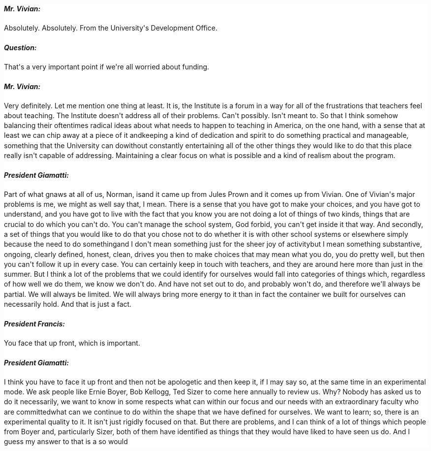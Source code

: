 </p>
<h4><i>Mr. Vivian: </i></h4>
<p>
Absolutely. Absolutely. From the University's Development Office.
</p>
<h4><i>Question: </i></h4>
<p>That's a very important point if we're all
worried about funding.
</p>
<h4><i>Mr. Vivian: </i></h4>
<p>
Very definitely. Let me mention one thing at least. It is, the Institute
is a forum in a way for all of the frustrations that teachers feel about
teaching. The Institute doesn't address all of their problems. Can't
possibly. Isn't meant to. So that I think somehow balancing their
oftentimes radical ideas about what needs to happen to teaching in
America, on the one hand, with a sense that at least we can chip away at a
piece of it and­keeping a kind of dedication and spirit to do
something practical and manageable, something that the University can
do­without constantly entertaining all of the other things they would
like to do that this place really isn't capable of addressing. Maintaining
a clear focus on what is possible and a kind of realism about the program.
</p>
<h4><i>President Giamatti:</i></h4>
<p> Part of what gnaws at all of us,
Norman, is­and it came up from Jules Prown and it comes up from
Vivian. One of Vivian's major problems is me, we might as well say that, I
mean. There is a sense that you have got to make your choices, and you
have got to understand, and you have got to live with the fact that you
know you are not doing a lot of things of two kinds, things that are
crucial to do which you can't do. You can't manage the school system, God
forbid, you can't get inside it that way. And secondly, a set of things
that you would like to do that you chose not to do whether it is with
other school systems or elsewhere simply because the need to do
something­and I don't mean something just for the sheer joy of
activity­but I mean something substantive, ongoing, clearly defined,
honest, clean, drives you then to make choices that may mean what you do,
you do pretty well, but then you can't follow it up in every case. You can
certainly keep in touch with teachers, and they are around here more than
just in the summer. But I think a lot of the problems that we could
identify for ourselves would fall into categories of things which,
regardless of how well we do them, we know we don't do. And have not set
out to do, and probably won't do, and therefore we'll always be partial.
We will always be limited. We will always bring more energy to it than in
fact the container we built for ourselves can necessarily hold. And that
is just a fact.
</p>
<h4><i>President Francis:</i></h4>
<p> You face that up front, which is
important.
</p>
<h4><i>President Giamatti: </i></h4>
<p>I think you have to face it up front
and then not be apologetic and then keep it, if I may say so, at the same
time in an experimental mode. We ask people like Ernie Boyer, Bob Kellogg,
Ted Sizer to come here annually to review us. Why? Nobody has asked us to
do it necessarily, we want to know in some respects what can within our
focus and our needs with an extraordinary faculty who are
committed­what can we continue to do within the shape that we have
defined for ourselves. We want to learn; so, there is an experimental
quality to it. It isn't just rigidly focused on that. But there are
problems, and I can think of a lot of things which people from Boyer and,
particularly Sizer, both of them have identified as things that they would
have liked to have seen us do. And I guess my answer to that is a so would